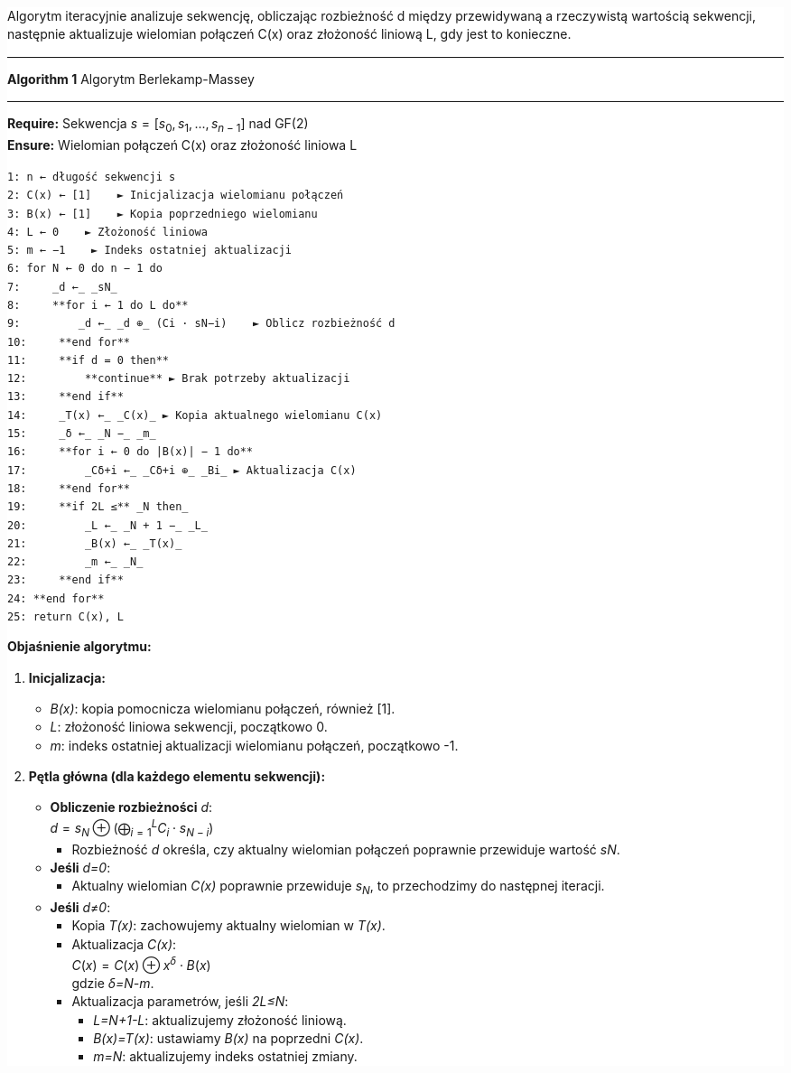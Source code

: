 Algorytm iteracyjnie analizuje sekwencję, obliczając rozbieżność d między przewidywaną a rzeczywistą wartością sekwencji, następnie aktualizuje wielomian połączeń C(x) oraz złożoność liniową L, gdy jest to konieczne.  

---

**Algorithm 1** Algorytm Berlekamp-Massey  

---

**Require:** Sekwencja $s = [s_0, s_1, . . ., s_{n−1}]$ nad GF(2)  
**Ensure:** Wielomian połączeń C(x) oraz złożoność liniowa L  

```
1: n ← długość sekwencji s  
2: C(x) ← [1]    ► Inicjalizacja wielomianu połączeń  
3: B(x) ← [1]    ► Kopia poprzedniego wielomianu  
4: L ← 0    ► Złożoność liniowa  
5: m ← −1    ► Indeks ostatniej aktualizacji  
6: for N ← 0 do n − 1 do  
7:     _d ←_ _sN_  
8:     **for i ← 1 do L do**  
9:         _d ←_ _d ⊕_ (Ci · sN−i)    ► Oblicz rozbieżność d  
10:     **end for**  
11:     **if d = 0 then**  
12:         **continue** ► Brak potrzeby aktualizacji  
13:     **end if**  
14:     _T(x) ←_ _C(x)_ ► Kopia aktualnego wielomianu C(x)  
15:     _δ ←_ _N −_ _m_  
16:     **for i ← 0 do |B(x)| − 1 do**  
17:         _Cδ+i ←_ _Cδ+i ⊕_ _Bi_ ► Aktualizacja C(x)  
18:     **end for**  
19:     **if 2L ≤** _N then_  
20:         _L ←_ _N + 1 −_ _L_  
21:         _B(x) ←_ _T(x)_  
22:         _m ←_ _N_  
23:     **end if**  
24: **end for**  
25: return C(x), L  
```

**Objaśnienie algorytmu:**  

1. **Inicjalizacja:**  
   - *B(x)*: kopia pomocnicza wielomianu połączeń, również [1].  
   - *L*: złożoność liniowa sekwencji, początkowo 0.  
   - *m*: indeks ostatniej aktualizacji wielomianu połączeń, początkowo -1.  

2. **Pętla główna (dla każdego elementu sekwencji):**  
   - **Obliczenie rozbieżności** _d_:  
     $d=s_{N}\oplus\left(\bigoplus_{i=1}^{L}C_{i}\cdot s_{N-i}\right)$  
     - Rozbieżność _d_ określa, czy aktualny wielomian połączeń poprawnie przewiduje wartość _sN_.  
   - **Jeśli** _d=0_:  
     - Aktualny wielomian _C(x)_ poprawnie przewiduje $s_N$, to przechodzimy do następnej iteracji.  
   - **Jeśli** _d≠0_:  
     - Kopia _T(x)_: zachowujemy aktualny wielomian w _T(x)_.  
     - Aktualizacja _C(x)_:  
       $C(x)=C(x)\oplus x^{\delta}\cdot B(x)$  
       gdzie _δ=N-m_.  
     - Aktualizacja parametrów, jeśli _2L≤N_:  
       - _L=N+1-L_: aktualizujemy złożoność liniową.  
       - _B(x)=T(x)_: ustawiamy _B(x)_ na poprzedni _C(x)_.  
       - _m=N_: aktualizujemy indeks ostatniej zmiany.  
